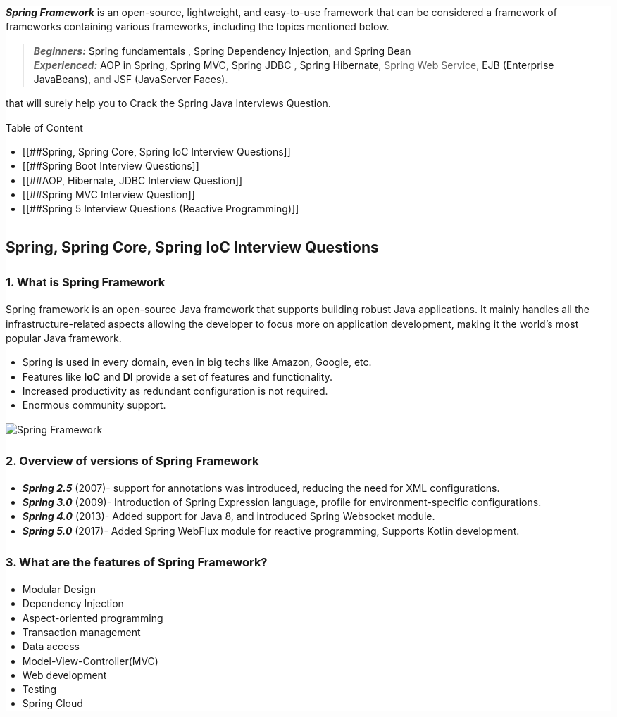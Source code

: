 ***Spring Framework*** is an open-source, lightweight, and easy-to-use framework that can be considered a framework of frameworks containing various frameworks, including the topics mentioned below.

> ***Beginners:*** [Spring fundamentals](https://www.geeksforgeeks.org/introduction-to-spring-framework) , [Spring Dependency Injection](https://www.geeksforgeeks.org/spring-dependency-injection-with-example), and [Spring Bean](https://www.geeksforgeeks.org/spring-bean-annotation-with-example)  
> ***Experienced:*** [AOP in Spring](https://www.geeksforgeeks.org/aspect-oriented-programming-and-aop-in-spring-framework), [Spring MVC](https://www.geeksforgeeks.org/spring-mvc-framework), [Spring JDBC](https://www.geeksforgeeks.org/spring-jdbc-template) , [Spring Hibernate](https://www.geeksforgeeks.org/introduction-to-hibernate-framework), Spring Web Service, [EJB (Enterprise JavaBeans)](https://www.geeksforgeeks.org/enterprise-java-beans-ejb), and [JSF (JavaServer Faces)](https://www.geeksforgeeks.org/jsf-java-server-faces).

that will surely help you to Crack the Spring Java Interviews Question.



Table of Content

-   [[##Spring, Spring Core, Spring IoC Interview Questions]]
-   [[##Spring Boot Interview Questions]]
-   [[##AOP, Hibernate, JDBC Interview Question]]
-   [[##Spring MVC Interview Question]]
-   [[##Spring 5 Interview Questions (Reactive Programming)]]

## Spring, Spring Core, Spring IoC Interview Questions

### 1\. What is Spring Framework

Spring framework is an open-source Java framework that supports building robust Java applications. It mainly handles all the infrastructure-related aspects allowing the developer to focus more on application development, making it the world’s most popular Java framework.

-   Spring is used in every domain, even in big techs like Amazon, Google, etc.
-   Features like **IoC** and **DI** provide a set of features and functionality.
-   Increased productivity as redundant configuration is not required.
-   Enormous community support.

![Spring Framework](https://media.geeksforgeeks.org/wp-content/uploads/20231220105136/5.png)

### 2\. Overview of versions of Spring Framework

-   ***Spring 2.5*** (2007)- support for annotations was introduced, reducing the need for XML configurations.
-   ***Spring 3.0*** (2009)- Introduction of Spring Expression language, profile for environment-specific configurations.
-   ***Spring 4.0*** (2013)- Added support for Java 8, and introduced Spring Websocket module.
-   ***Spring 5.0*** (2017)- Added Spring WebFlux module for reactive programming, Supports Kotlin development.

### 3\. What are the features of Spring Framework?

-   Modular Design
-   Dependency Injection
-   Aspect-oriented programming
-   Transaction management
-   Data access
-   Model-View-Controller(MVC)
-   Web development
-   Testing
-   Spring Cloud
